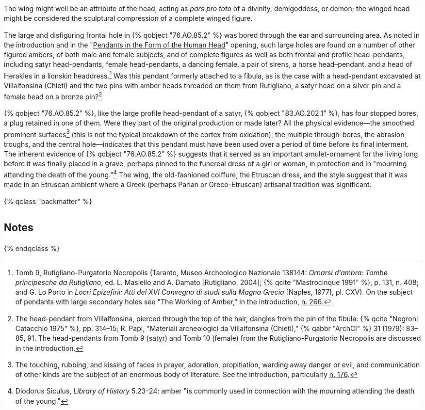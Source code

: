 The wing might well be an attribute of the head, acting as *pars pro toto* of a divinity, demigoddess, or demon; the winged head might be considered the sculptural compression of a complete winged figure.

The large and disfiguring frontal hole in {% qobject "76.AO.85.2" %} was bored through the ear and surrounding area. As noted in the introduction and in the "[Pendants in the Form of the Human Head](/objects/groups/4)" opening, such large holes are found on a number of other figured ambers, of both male and female subjects, and of complete figures as well as both frontal and profile head-pendants, including satyr head-pendants, female head-pendants, a dancing female, a pair of sirens, a horse head–pendant, and a head of Herakles in a lionskin headdress.[^11] Was this pendant formerly attached to a fibula, as is the case with a head-pendant excavated at Villalfonsina (Chieti) and the two pins with amber heads threaded on them from Rutigliano, a satyr head on a silver pin and a female head on a bronze pin?[^12]

{% qobject "76.AO.85.2" %}, like the large profile head-pendant of a satyr, {% qobject "83.AO.202.1" %}, has four stopped bores, a plug retained in one of them. Were they part of the original production or made later? All the physical evidence—the smoothed prominent surfaces[^13] \(this is not the typical breakdown of the cortex from oxidation), the multiple through-bores, the abrasion troughs, and the central hole—indicates that this pendant must have been used over a period of time before its final interment. The inherent evidence of {% qobject "76.AO.85.2" %} suggests that it served as an important amulet-ornament for the living long before it was finally placed in a grave, perhaps pinned to the funereal dress of a girl or woman, in protection and in "mourning attending the death of the young."[^14] The wing, the old-fashioned coiffure, the Etruscan dress, and the style suggest that it was made in an Etruscan ambient where a Greek (perhaps Parian or Greco-Etruscan) artisanal tradition was significant.

{% qclass "backmatter" %}
## Notes
{% endqclass %}

[^1]: {% qcite "Richardson 1983" %}, pp. 285–86, pl. 198, figs. 669–71.

[^2]: Copenhagen, National Museum 4203. The bronze likely records an older image type from Ionia or elsewhere in East Greece, one that looks back to older Oriental models. It is possibly Etruscan and has been compared to the korai of northeastern Etruria; B. Bundgaard Rasmussen in {% qcite "Torelli 2000" %}, p. 622, no. 278, makes a convincing suggestion that it is Magna Graecian, perhaps from southern Sicily.

[^3]: Athens, National Archaeological Museum 1939.

[^4]: Copenhagen, National Museum 12199.

[^5]: Paris, Louvre Ma 3101 (circa 540 B.C.): {% qcite "Hamiaux 1992" %}, pp. 80–82, no. 73. Two heads comparable to the kouros, which *are* finished but are worn, are in the Liebieghaus, Frankfurt (H. von Steuben, *Kopf eines Kuros*, Liebieghaus Monographie 7 [Frankfurt am Main, 1980]), and in the Iolas collection (C. Rolley, "Tête de kouros Parien," {% qabbr "BCH" %} 103 [1978]: 41–50, figs. 1–7).

[^6]: {% qcite "Croissant 1983" %}, pp. 60, 77, 98, places the Louvre kouros in his Paros group of the mid-sixth century and the Aegina head with his Chios group, dating it to the later sixth century, and associates the Lindos head with Knidian coinage of the years around 500 B.C. Gisela Richter placed the Lindos and Aegina heads ("kore or sphinx?") in her Samian Cheramyes Genelaos group, dated to the second quarter of the sixth century, and the Louvre kouros in her Melos group, with a date of about 550 B.C.: {% qcite "Richter 1968" %}, no. 66, figs. 214–16 (Athens head); no. 77, figs 244–47 (Lindos head); no. 116, figs. 356–58 (Paros kouros).

[^7]: Naples, Museo Archeologico Nazionale 113644, 113646 (excavated in 1876). No. 113644 has symmetrical wings; no. 113646 is by another hand and shows a different approach to the subject (it has a single small wing on the right side of the head). These winged heads are two of the five surviving figured carved ambers from the Ruvo tomb. The others are an elongated female head (fragmentary) by still another hand; a piece with an indeterminate subject; and a large pendant of a kneeling warrior, armored with helmet, shield, and sword (no known inv. nos.) and attended by a crow. G. Prisco in *I Greci in Occidente: La Magna Grecia nelle collezioni del Museo Archeologico di Napoli*, exh. cat. (Naples, 1996), pp. 114–16, figs. 10.5–9, identifies the warrior pendant as Achilles, and dates it to the end of the sixth or beginning of the fifth century B.C. For a possibly relevant interpretation of Achilles in relationship to the cult of Apollo, see {% qcite "Simon 1998" %}. An amber Achilles pendant would be a powerful *apotropaion*, the color of the amber reinforcing the potency of the martial subject.

[^8]: Taranto, Museo Archeologico Nazionale 138144 (from the male Tomb 9, fifth century B.C.).

[^9]: New York, Metropolitan Museum of Art 23.160.97: {% qcite "Richter 1940" %}, p. 32, fig. 100.

[^10]: New York, collection of Michael and Judy Steinhardt: {% qcite "Grimaldi 1996" %}, p. 151; and {% qcite "Negroni Catacchio 1999" %}, pp. 289–90, fig. 5.

[^11]: Tomb 9, Rutigliano-Purgatorio Necropolis (Taranto, Museo Archeologico Nazionale 138144: *Ornarsi d'ambra: Tombe principesche da Rutigliano*, ed. L. Masiello and A. Damato [Rutigliano, 2004]; {% qcite "Mastrocinque 1991" %}, p. 131, n. 408; and G. Lo Porto in *Locri Epizefirii: Atti del XVI Convegno di studi sulla Magna Grecia* [Naples, 1977], pl. CXV). On the subject of pendants with large secondary holes see "The Working of Amber," in the introduction, [n. 266](/intro/17/#fn:266).


[^12]: The head-pendant from Villalfonsina, pierced through the top of the hair, dangles from the pin of the fibula: {% qcite "Negroni Catacchio 1975" %}, pp. 314–15; R. Papi, "Materiali archeologici da Villalfonsina (Chieti)," {% qabbr "ArchCl" %} 31 (1979): 83–85, 91. The head-pendants from Tomb 9 (satyr) and Tomb 10 (female) from the Rutigliano-Purgatorio Necropolis are discussed in the introduction.
[^13]: The touching, rubbing, and kissing of faces in prayer, adoration, propitiation, warding away danger or evil, and communication of other kinds are the subject of an enormous body of literature. See the introduction, particularly [n. 176](/intro/13/#fn:176).
[^14]: Diodorus Siculus, *Library of History* 5.23–24: amber "is commonly used in connection with the mourning attending the death of the young."